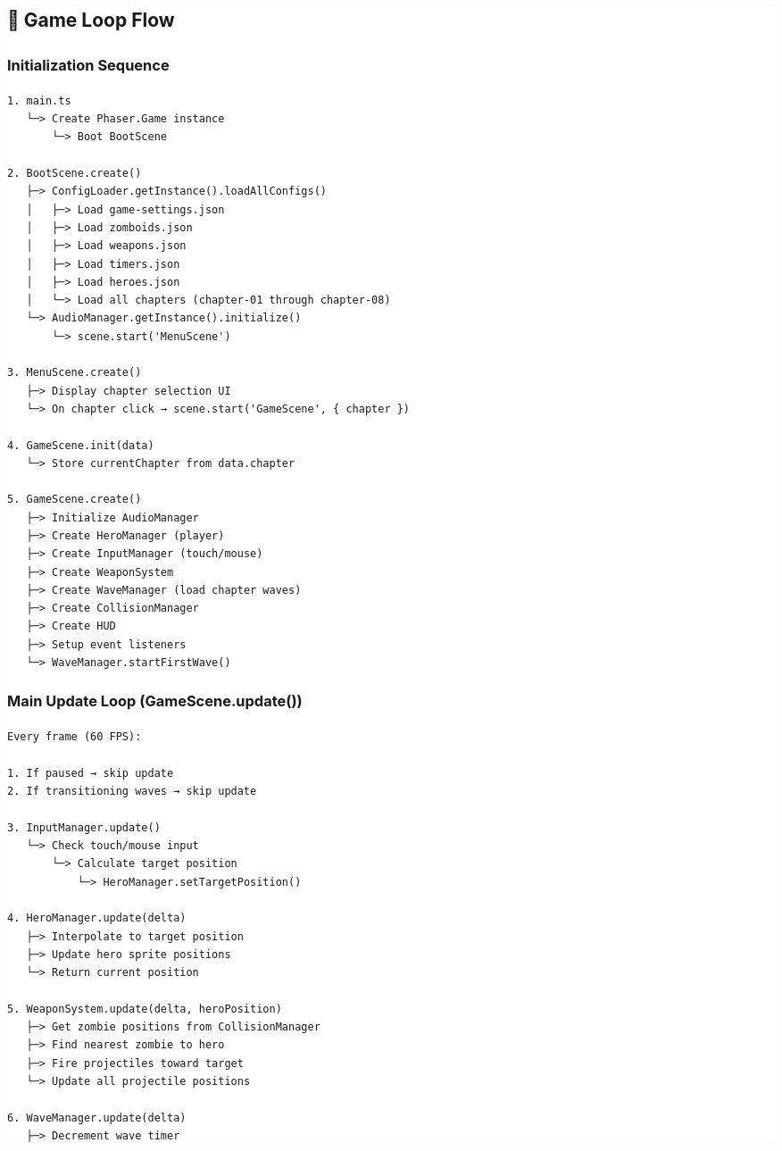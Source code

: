 ## 🔄 Game Loop Flow

### Initialization Sequence
```
1. main.ts
   └─> Create Phaser.Game instance
       └─> Boot BootScene

2. BootScene.create()
   ├─> ConfigLoader.getInstance().loadAllConfigs()
   │   ├─> Load game-settings.json
   │   ├─> Load zomboids.json
   │   ├─> Load weapons.json
   │   ├─> Load timers.json
   │   ├─> Load heroes.json
   │   └─> Load all chapters (chapter-01 through chapter-08)
   └─> AudioManager.getInstance().initialize()
       └─> scene.start('MenuScene')

3. MenuScene.create()
   ├─> Display chapter selection UI
   └─> On chapter click → scene.start('GameScene', { chapter })

4. GameScene.init(data)
   └─> Store currentChapter from data.chapter

5. GameScene.create()
   ├─> Initialize AudioManager
   ├─> Create HeroManager (player)
   ├─> Create InputManager (touch/mouse)
   ├─> Create WeaponSystem
   ├─> Create WaveManager (load chapter waves)
   ├─> Create CollisionManager
   ├─> Create HUD
   ├─> Setup event listeners
   └─> WaveManager.startFirstWave()
```

### Main Update Loop (GameScene.update())
```
Every frame (60 FPS):

1. If paused → skip update
2. If transitioning waves → skip update

3. InputManager.update()
   └─> Check touch/mouse input
       └─> Calculate target position
           └─> HeroManager.setTargetPosition()

4. HeroManager.update(delta)
   ├─> Interpolate to target position
   ├─> Update hero sprite positions
   └─> Return current position

5. WeaponSystem.update(delta, heroPosition)
   ├─> Get zombie positions from CollisionManager
   ├─> Find nearest zombie to hero
   ├─> Fire projectiles toward target
   └─> Update all projectile positions

6. WaveManager.update(delta)
   ├─> Decrement wave timer
```